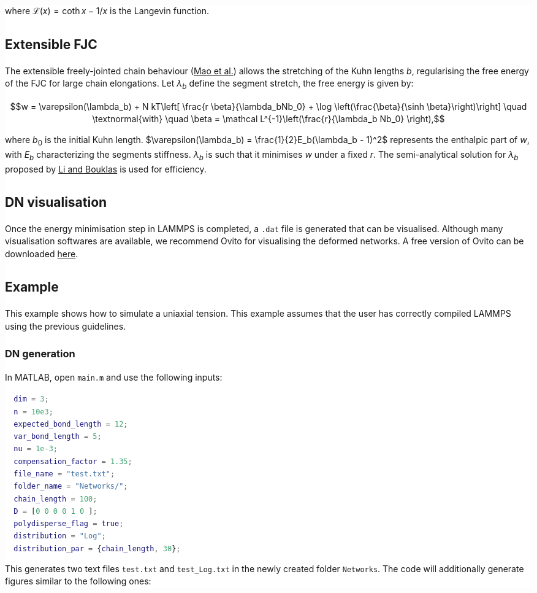 where $\mathcal{L}(x)=\coth{x}-1/x$ is the Langevin function.

##  Extensible FJC
The extensible freely-jointed chain behaviour ([Mao et al.](https://www.sciencedirect.com/science/article/pii/S2352431616302681)) allows the stretching of the Kuhn lengths $b$, regularising the free energy of the FJC for large chain elongations. Let $\lambda_b$ define the segment stretch, the free energy is given by:
```math
w  = \varepsilon(\lambda_b) + N kT\left[ \frac{r \beta}{\lambda_bNb_0} + \log \left(\frac{\beta}{\sinh \beta}\right)\right] \quad \textnormal{with} \quad \beta = \mathcal L^{-1}\left(\frac{r}{\lambda_b Nb_0} \right),
```
where $b_0$ is the initial Kuhn length. $\varepsilon(\lambda_b) = \frac{1}{2}E_b(\lambda_b - 1)^2$  represents the enthalpic part of $w$, with $E_b$ characterizing the segments stiffness. $\lambda_b$ is such that it minimises $w$ under a fixed $r$. The semi-analytical solution for $\lambda_b$ proposed by [Li and Bouklas](https://www.sciencedirect.com/science/article/pii/S0020768319303804) is used for efficiency.


## DN visualisation
Once the energy minimisation step in LAMMPS is completed, a `.dat` file is generated that can be visualised. Although many visualisation softwares are available, we recommend Ovito for visualising  the deformed networks. A free version of Ovito can be downloaded [here](https://www.ovito.org/#download).

## Example
This example shows how to simulate a uniaxial tension. This example assumes that the user has correctly compiled LAMMPS using the previous guidelines.

### DN generation
In MATLAB, open `main.m` and use the following inputs:
```matlab
  dim = 3;
  n = 10e3;
  expected_bond_length = 12;
  var_bond_length = 5;
  nu = 1e-3;
  compensation_factor = 1.35;
  file_name = "test.txt";
  folder_name = "Networks/"; 
  chain_length = 100;
  D = [0 0 0 0 1 0 ];
  polydisperse_flag = true;
  distribution = "Log";
  distribution_par = {chain_length, 30};
```
This generates two text files `test.txt` and `test_Log.txt` in the newly created folder `Networks`. The code will additionally generate figures similar to the following ones:
